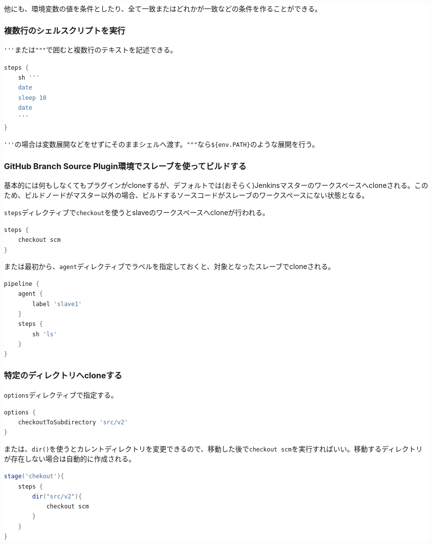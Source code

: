 他にも、環境変数の値を条件としたり、全て一致またはどれかが一致などの条件を作ることができる。

### 複数行のシェルスクリプトを実行

`'''`または`"""`で囲むと複数行のテキストを記述できる。

```groovy
steps {
	sh '''
	date
	sleep 10
	date
	'''
}
```

`'''`の場合は変数展開などをせずにそのままシェルへ渡す。`"""`なら`${env.PATH}`のような展開を行う。

### GitHub Branch Source Plugin環境でスレーブを使ってビルドする

基本的には何もしなくてもプラグインがcloneするが、デフォルトでは(おそらく)Jenkinsマスターのワークスペースへcloneされる。このため、ビルドノードがマスター以外の場合、ビルドするソースコードがスレーブのワークスペースにない状態となる。

`steps`ディレクティブで`checkout`を使うとslaveのワークスペースへcloneが行われる。

```groovy
steps {
	checkout scm
}
```

または最初から、`agent`ディレクティブでラベルを指定しておくと、対象となったスレーブでcloneされる。

```groovy
pipeline {
	agent {
		label 'slave1'
	}
	steps {
		sh 'ls'
	}
}
```

### 特定のディレクトリへcloneする

`options`ディレクティブで指定する。

```groovy
options {
	checkoutToSubdirectory 'src/v2'
}
```
または、`dir()`を使うとカレントディレクトリを変更できるので、移動した後で`checkout scm`を実行すればいい。移動するディレクトリが存在しない場合は自動的に作成される。

```groovy
stage('chekout'){
	steps {
		dir("src/v2"){
			checkout scm
		}
	}
}
```
